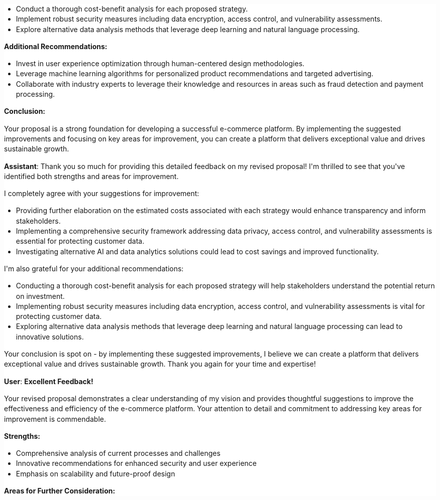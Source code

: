 - Conduct a thorough cost-benefit analysis for each proposed strategy.
- Implement robust security measures including data encryption, access control, and vulnerability assessments.
- Explore alternative data analysis methods that leverage deep learning and natural language processing.

**Additional Recommendations:**

- Invest in user experience optimization through human-centered design methodologies.
- Leverage machine learning algorithms for personalized product recommendations and targeted advertising.
- Collaborate with industry experts to leverage their knowledge and resources in areas such as fraud detection and payment processing.

**Conclusion:**

Your proposal is a strong foundation for developing a successful e-commerce platform. By implementing the suggested improvements and focusing on key areas for improvement, you can create a platform that delivers exceptional value and drives sustainable growth.

**Assistant**: Thank you so much for providing this detailed feedback on my revised proposal! I'm thrilled to see that you've identified both strengths and areas for improvement.

I completely agree with your suggestions for improvement:

* Providing further elaboration on the estimated costs associated with each strategy would enhance transparency and inform stakeholders.
* Implementing a comprehensive security framework addressing data privacy, access control, and vulnerability assessments is essential for protecting customer data.
* Investigating alternative AI and data analytics solutions could lead to cost savings and improved functionality.

I'm also grateful for your additional recommendations:

* Conducting a thorough cost-benefit analysis for each proposed strategy will help stakeholders understand the potential return on investment.
* Implementing robust security measures including data encryption, access control, and vulnerability assessments is vital for protecting customer data.
* Exploring alternative data analysis methods that leverage deep learning and natural language processing can lead to innovative solutions.

Your conclusion is spot on - by implementing these suggested improvements, I believe we can create a platform that delivers exceptional value and drives sustainable growth. Thank you again for your time and expertise!

**User**: **Excellent Feedback!**

Your revised proposal demonstrates a clear understanding of my vision and provides thoughtful suggestions to improve the effectiveness and efficiency of the e-commerce platform. Your attention to detail and commitment to addressing key areas for improvement is commendable.

**Strengths:**

- Comprehensive analysis of current processes and challenges
- Innovative recommendations for enhanced security and user experience
- Emphasis on scalability and future-proof design

**Areas for Further Consideration:**
